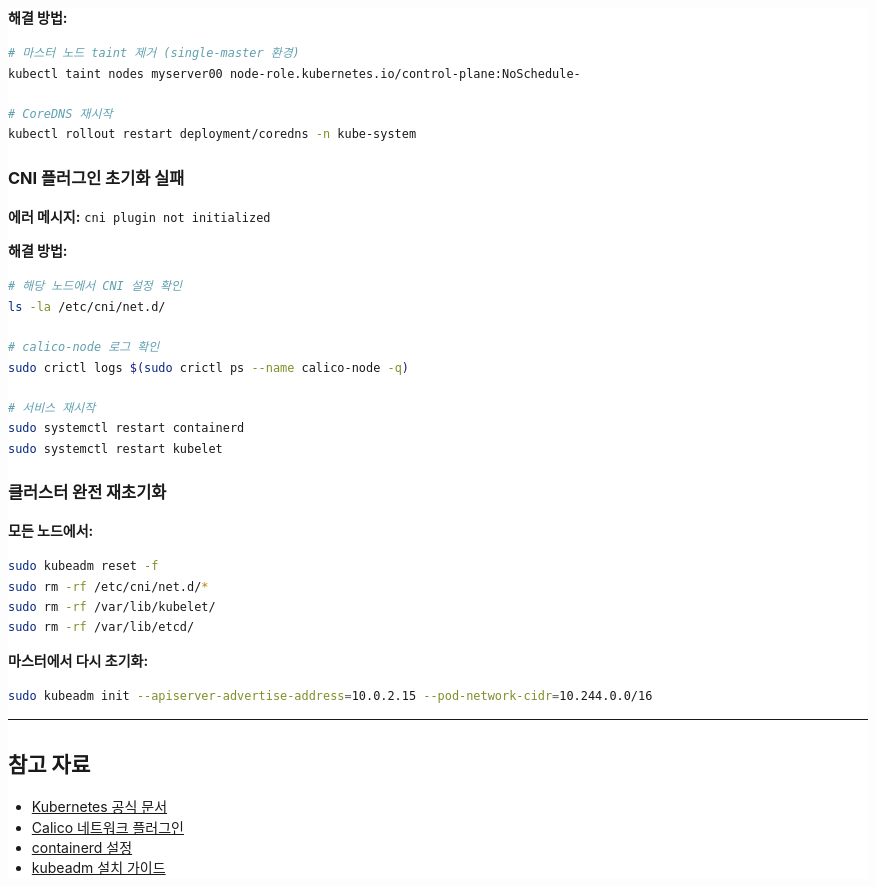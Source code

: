 **해결 방법:**
```bash
# 마스터 노드 taint 제거 (single-master 환경)
kubectl taint nodes myserver00 node-role.kubernetes.io/control-plane:NoSchedule-

# CoreDNS 재시작
kubectl rollout restart deployment/coredns -n kube-system
```

### CNI 플러그인 초기화 실패

**에러 메시지:** `cni plugin not initialized`

**해결 방법:**
```bash
# 해당 노드에서 CNI 설정 확인
ls -la /etc/cni/net.d/

# calico-node 로그 확인
sudo crictl logs $(sudo crictl ps --name calico-node -q)

# 서비스 재시작
sudo systemctl restart containerd
sudo systemctl restart kubelet
```

### 클러스터 완전 재초기화

**모든 노드에서:**
```bash
sudo kubeadm reset -f
sudo rm -rf /etc/cni/net.d/*
sudo rm -rf /var/lib/kubelet/
sudo rm -rf /var/lib/etcd/
```

**마스터에서 다시 초기화:**
```bash
sudo kubeadm init --apiserver-advertise-address=10.0.2.15 --pod-network-cidr=10.244.0.0/16
```

---

## 참고 자료

- [Kubernetes 공식 문서](https://kubernetes.io/docs/)
- [Calico 네트워크 플러그인](https://docs.projectcalico.org/)
- [containerd 설정](https://containerd.io/docs/)
- [kubeadm 설치 가이드](https://kubernetes.io/docs/setup/production-environment/tools/kubeadm/)
